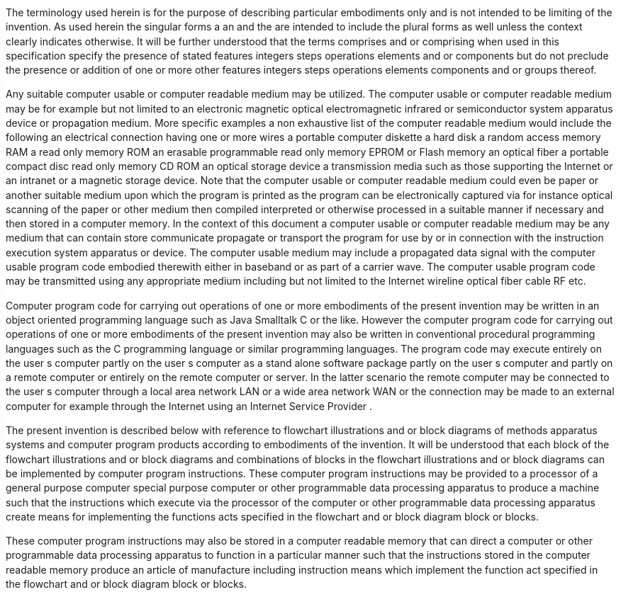 The terminology used herein is for the purpose of describing particular embodiments only and is not intended to be limiting of the invention. As used herein the singular forms a an and the are intended to include the plural forms as well unless the context clearly indicates otherwise. It will be further understood that the terms comprises and or comprising when used in this specification specify the presence of stated features integers steps operations elements and or components but do not preclude the presence or addition of one or more other features integers steps operations elements components and or groups thereof.

Any suitable computer usable or computer readable medium may be utilized. The computer usable or computer readable medium may be for example but not limited to an electronic magnetic optical electromagnetic infrared or semiconductor system apparatus device or propagation medium. More specific examples a non exhaustive list of the computer readable medium would include the following an electrical connection having one or more wires a portable computer diskette a hard disk a random access memory RAM a read only memory ROM an erasable programmable read only memory EPROM or Flash memory an optical fiber a portable compact disc read only memory CD ROM an optical storage device a transmission media such as those supporting the Internet or an intranet or a magnetic storage device. Note that the computer usable or computer readable medium could even be paper or another suitable medium upon which the program is printed as the program can be electronically captured via for instance optical scanning of the paper or other medium then compiled interpreted or otherwise processed in a suitable manner if necessary and then stored in a computer memory. In the context of this document a computer usable or computer readable medium may be any medium that can contain store communicate propagate or transport the program for use by or in connection with the instruction execution system apparatus or device. The computer usable medium may include a propagated data signal with the computer usable program code embodied therewith either in baseband or as part of a carrier wave. The computer usable program code may be transmitted using any appropriate medium including but not limited to the Internet wireline optical fiber cable RF etc.

Computer program code for carrying out operations of one or more embodiments of the present invention may be written in an object oriented programming language such as Java Smalltalk C or the like. However the computer program code for carrying out operations of one or more embodiments of the present invention may also be written in conventional procedural programming languages such as the C programming language or similar programming languages. The program code may execute entirely on the user s computer partly on the user s computer as a stand alone software package partly on the user s computer and partly on a remote computer or entirely on the remote computer or server. In the latter scenario the remote computer may be connected to the user s computer through a local area network LAN or a wide area network WAN or the connection may be made to an external computer for example through the Internet using an Internet Service Provider .

The present invention is described below with reference to flowchart illustrations and or block diagrams of methods apparatus systems and computer program products according to embodiments of the invention. It will be understood that each block of the flowchart illustrations and or block diagrams and combinations of blocks in the flowchart illustrations and or block diagrams can be implemented by computer program instructions. These computer program instructions may be provided to a processor of a general purpose computer special purpose computer or other programmable data processing apparatus to produce a machine such that the instructions which execute via the processor of the computer or other programmable data processing apparatus create means for implementing the functions acts specified in the flowchart and or block diagram block or blocks.

These computer program instructions may also be stored in a computer readable memory that can direct a computer or other programmable data processing apparatus to function in a particular manner such that the instructions stored in the computer readable memory produce an article of manufacture including instruction means which implement the function act specified in the flowchart and or block diagram block or blocks.
